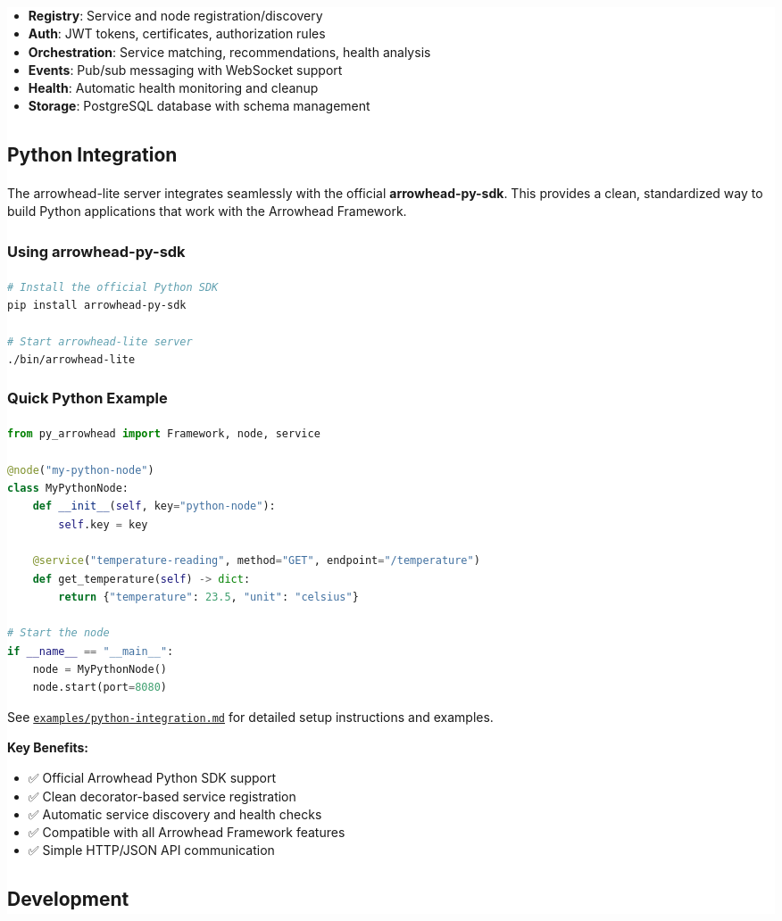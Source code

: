 - **Registry**: Service and node registration/discovery
- **Auth**: JWT tokens, certificates, authorization rules
- **Orchestration**: Service matching, recommendations, health analysis
- **Events**: Pub/sub messaging with WebSocket support
- **Health**: Automatic health monitoring and cleanup
- **Storage**: PostgreSQL database with schema management

## Python Integration

The arrowhead-lite server integrates seamlessly with the official **arrowhead-py-sdk**. This provides a clean, standardized way to build Python applications that work with the Arrowhead Framework.

### Using arrowhead-py-sdk

```bash
# Install the official Python SDK
pip install arrowhead-py-sdk

# Start arrowhead-lite server
./bin/arrowhead-lite
```

### Quick Python Example

```python
from py_arrowhead import Framework, node, service

@node("my-python-node")
class MyPythonNode:
    def __init__(self, key="python-node"):
        self.key = key
    
    @service("temperature-reading", method="GET", endpoint="/temperature")
    def get_temperature(self) -> dict:
        return {"temperature": 23.5, "unit": "celsius"}

# Start the node
if __name__ == "__main__":
    node = MyPythonNode()
    node.start(port=8080)
```

See [`examples/python-integration.md`](examples/python-integration.md) for detailed setup instructions and examples.

**Key Benefits:**
- ✅ Official Arrowhead Python SDK support
- ✅ Clean decorator-based service registration
- ✅ Automatic service discovery and health checks
- ✅ Compatible with all Arrowhead Framework features
- ✅ Simple HTTP/JSON API communication

## Development
